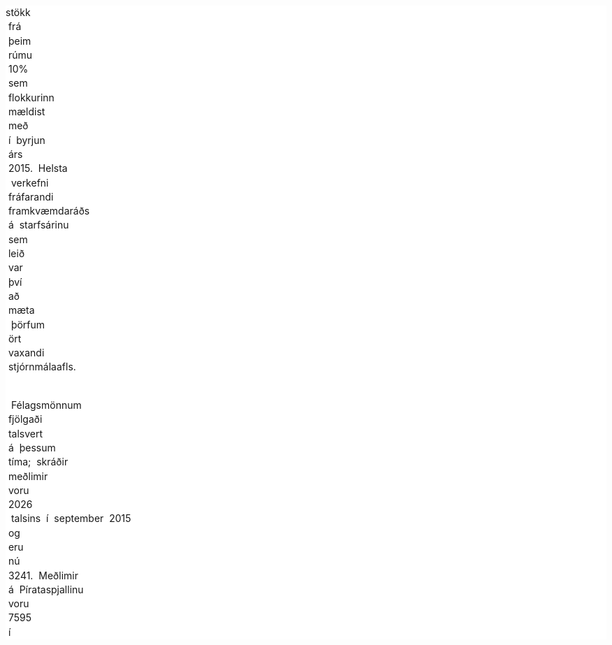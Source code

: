 stökk	
  frá	
  þeim	
  rúmu	
  10%	
  sem	
  flokkurinn	
  mældist	
  með	
  í	
  byrjun	
  árs	
  2015.	
  Helsta	
  
verkefni	
  fráfarandi	
  framkvæmdaráðs	
  á	
  starfsárinu	
  sem	
  leið	
  var	
  því	
  að	
  mæta	
  
þörfum	
  ört	
  vaxandi	
  stjórnmálaafls.	
  
	
  
Félagsmönnum	
  fjölgaði	
  talsvert	
  á	
  þessum	
  tíma;	
  skráðir	
  meðlimir	
  voru	
  2026	
  
talsins	
  í	
  september	
  2015	
  og	
  eru	
  nú	
  3241.	
  Meðlimir	
  á	
  Pírataspjallinu	
  voru	
  7595	
  í	
  